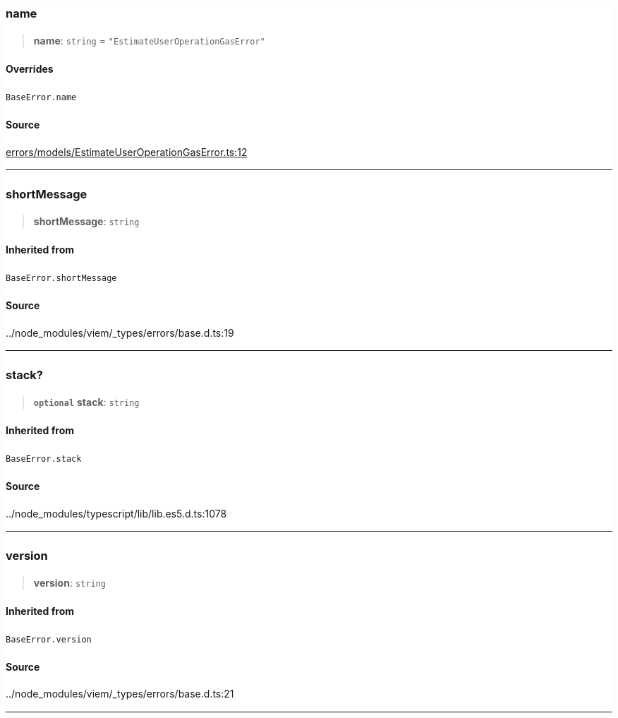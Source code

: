 ### name

> **name**: `string` = `"EstimateUserOperationGasError"`

#### Overrides

`BaseError.name`

#### Source

[errors/models/EstimateUserOperationGasError.ts:12](https://github.com/bcnmy/sdk/blob/main/src/errors/models/EstimateUserOperationGasError.ts#L12)

***

### shortMessage

> **shortMessage**: `string`

#### Inherited from

`BaseError.shortMessage`

#### Source

../node\_modules/viem/\_types/errors/base.d.ts:19

***

### stack?

> **`optional`** **stack**: `string`

#### Inherited from

`BaseError.stack`

#### Source

../node\_modules/typescript/lib/lib.es5.d.ts:1078

***

### version

> **version**: `string`

#### Inherited from

`BaseError.version`

#### Source

../node\_modules/viem/\_types/errors/base.d.ts:21

***
